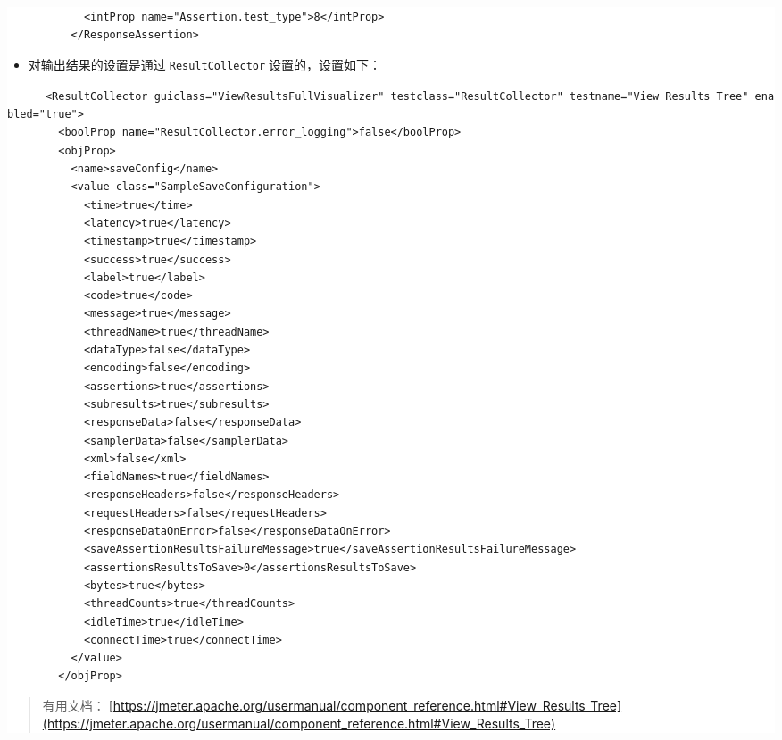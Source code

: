 ```
            <intProp name="Assertion.test_type">8</intProp>
          </ResponseAssertion>
```
* 对输出结果的设置是通过 <code>ResultCollector</code> 设置的，设置如下：


```
      <ResultCollector guiclass="ViewResultsFullVisualizer" testclass="ResultCollector" testname="View Results Tree" enabled="true">
        <boolProp name="ResultCollector.error_logging">false</boolProp>
        <objProp>
          <name>saveConfig</name>
          <value class="SampleSaveConfiguration">
            <time>true</time>
            <latency>true</latency>
            <timestamp>true</timestamp>
            <success>true</success>
            <label>true</label>
            <code>true</code>
            <message>true</message>
            <threadName>true</threadName>
            <dataType>false</dataType>
            <encoding>false</encoding>
            <assertions>true</assertions>
            <subresults>true</subresults>
            <responseData>false</responseData>
            <samplerData>false</samplerData>
            <xml>false</xml>
            <fieldNames>true</fieldNames>
            <responseHeaders>false</responseHeaders>
            <requestHeaders>false</requestHeaders>
            <responseDataOnError>false</responseDataOnError>
            <saveAssertionResultsFailureMessage>true</saveAssertionResultsFailureMessage>
            <assertionsResultsToSave>0</assertionsResultsToSave>
            <bytes>true</bytes>
            <threadCounts>true</threadCounts>
            <idleTime>true</idleTime>
            <connectTime>true</connectTime>
          </value>
        </objProp>
```





> 有用文档： [https://jmeter.apache.org/usermanual/component_reference.html#View_Results_Tree](https://jmeter.apache.org/usermanual/component_reference.html#View_Results_Tree)

